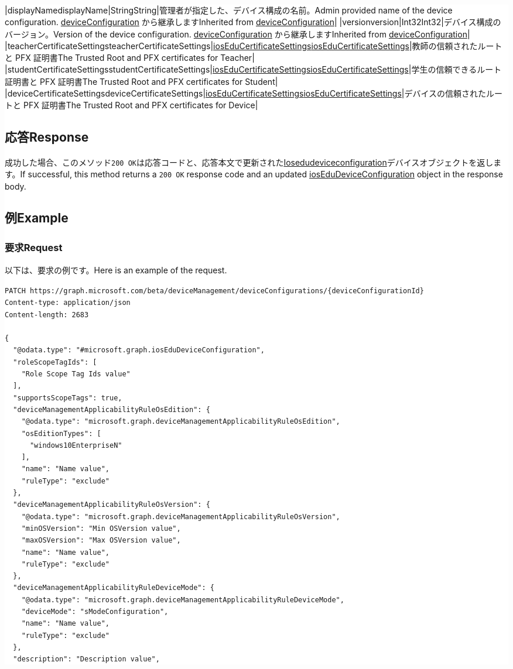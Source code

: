 |<span data-ttu-id="3565c-171">displayName</span><span class="sxs-lookup"><span data-stu-id="3565c-171">displayName</span></span>|<span data-ttu-id="3565c-172">String</span><span class="sxs-lookup"><span data-stu-id="3565c-172">String</span></span>|<span data-ttu-id="3565c-173">管理者が指定した、デバイス構成の名前。</span><span class="sxs-lookup"><span data-stu-id="3565c-173">Admin provided name of the device configuration.</span></span> <span data-ttu-id="3565c-174">[deviceConfiguration](../resources/intune-deviceconfig-deviceconfiguration.md) から継承します</span><span class="sxs-lookup"><span data-stu-id="3565c-174">Inherited from [deviceConfiguration](../resources/intune-deviceconfig-deviceconfiguration.md)</span></span>|
|<span data-ttu-id="3565c-175">version</span><span class="sxs-lookup"><span data-stu-id="3565c-175">version</span></span>|<span data-ttu-id="3565c-176">Int32</span><span class="sxs-lookup"><span data-stu-id="3565c-176">Int32</span></span>|<span data-ttu-id="3565c-177">デバイス構成のバージョン。</span><span class="sxs-lookup"><span data-stu-id="3565c-177">Version of the device configuration.</span></span> <span data-ttu-id="3565c-178">[deviceConfiguration](../resources/intune-deviceconfig-deviceconfiguration.md) から継承します</span><span class="sxs-lookup"><span data-stu-id="3565c-178">Inherited from [deviceConfiguration](../resources/intune-deviceconfig-deviceconfiguration.md)</span></span>|
|<span data-ttu-id="3565c-179">teacherCertificateSettings</span><span class="sxs-lookup"><span data-stu-id="3565c-179">teacherCertificateSettings</span></span>|[<span data-ttu-id="3565c-180">iosEduCertificateSettings</span><span class="sxs-lookup"><span data-stu-id="3565c-180">iosEduCertificateSettings</span></span>](../resources/intune-deviceconfig-ioseducertificatesettings.md)|<span data-ttu-id="3565c-181">教師の信頼されたルートと PFX 証明書</span><span class="sxs-lookup"><span data-stu-id="3565c-181">The Trusted Root and PFX certificates for Teacher</span></span>|
|<span data-ttu-id="3565c-182">studentCertificateSettings</span><span class="sxs-lookup"><span data-stu-id="3565c-182">studentCertificateSettings</span></span>|[<span data-ttu-id="3565c-183">iosEduCertificateSettings</span><span class="sxs-lookup"><span data-stu-id="3565c-183">iosEduCertificateSettings</span></span>](../resources/intune-deviceconfig-ioseducertificatesettings.md)|<span data-ttu-id="3565c-184">学生の信頼できるルート証明書と PFX 証明書</span><span class="sxs-lookup"><span data-stu-id="3565c-184">The Trusted Root and PFX certificates for Student</span></span>|
|<span data-ttu-id="3565c-185">deviceCertificateSettings</span><span class="sxs-lookup"><span data-stu-id="3565c-185">deviceCertificateSettings</span></span>|[<span data-ttu-id="3565c-186">iosEduCertificateSettings</span><span class="sxs-lookup"><span data-stu-id="3565c-186">iosEduCertificateSettings</span></span>](../resources/intune-deviceconfig-ioseducertificatesettings.md)|<span data-ttu-id="3565c-187">デバイスの信頼されたルートと PFX 証明書</span><span class="sxs-lookup"><span data-stu-id="3565c-187">The Trusted Root and PFX certificates for Device</span></span>|



## <a name="response"></a><span data-ttu-id="3565c-188">応答</span><span class="sxs-lookup"><span data-stu-id="3565c-188">Response</span></span>
<span data-ttu-id="3565c-189">成功した場合、このメソッド`200 OK`は応答コードと、応答本文で更新された[Iosedudeviceconfiguration](../resources/intune-deviceconfig-iosedudeviceconfiguration.md)デバイスオブジェクトを返します。</span><span class="sxs-lookup"><span data-stu-id="3565c-189">If successful, this method returns a `200 OK` response code and an updated [iosEduDeviceConfiguration](../resources/intune-deviceconfig-iosedudeviceconfiguration.md) object in the response body.</span></span>

## <a name="example"></a><span data-ttu-id="3565c-190">例</span><span class="sxs-lookup"><span data-stu-id="3565c-190">Example</span></span>

### <a name="request"></a><span data-ttu-id="3565c-191">要求</span><span class="sxs-lookup"><span data-stu-id="3565c-191">Request</span></span>
<span data-ttu-id="3565c-192">以下は、要求の例です。</span><span class="sxs-lookup"><span data-stu-id="3565c-192">Here is an example of the request.</span></span>
``` http
PATCH https://graph.microsoft.com/beta/deviceManagement/deviceConfigurations/{deviceConfigurationId}
Content-type: application/json
Content-length: 2683

{
  "@odata.type": "#microsoft.graph.iosEduDeviceConfiguration",
  "roleScopeTagIds": [
    "Role Scope Tag Ids value"
  ],
  "supportsScopeTags": true,
  "deviceManagementApplicabilityRuleOsEdition": {
    "@odata.type": "microsoft.graph.deviceManagementApplicabilityRuleOsEdition",
    "osEditionTypes": [
      "windows10EnterpriseN"
    ],
    "name": "Name value",
    "ruleType": "exclude"
  },
  "deviceManagementApplicabilityRuleOsVersion": {
    "@odata.type": "microsoft.graph.deviceManagementApplicabilityRuleOsVersion",
    "minOSVersion": "Min OSVersion value",
    "maxOSVersion": "Max OSVersion value",
    "name": "Name value",
    "ruleType": "exclude"
  },
  "deviceManagementApplicabilityRuleDeviceMode": {
    "@odata.type": "microsoft.graph.deviceManagementApplicabilityRuleDeviceMode",
    "deviceMode": "sModeConfiguration",
    "name": "Name value",
    "ruleType": "exclude"
  },
  "description": "Description value",
```